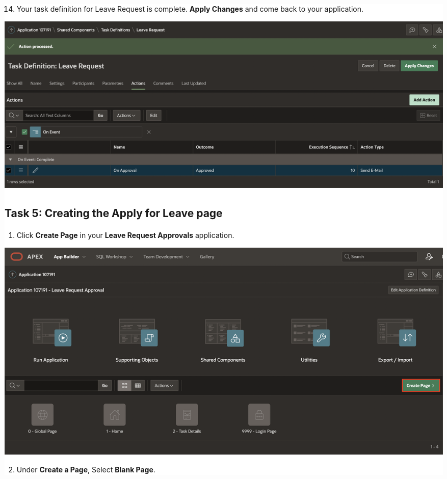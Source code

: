 
14. Your task definition for Leave Request is complete. **Apply Changes** and come back to your application.

  ![](images/create-tasks-action3.png " ")

## Task 5: Creating the Apply for Leave page

1. Click  **Create Page** in your **Leave Request Approvals** application.

  ![](images/create-page.png " ")

2. Under **Create a Page**, Select **Blank Page**.
